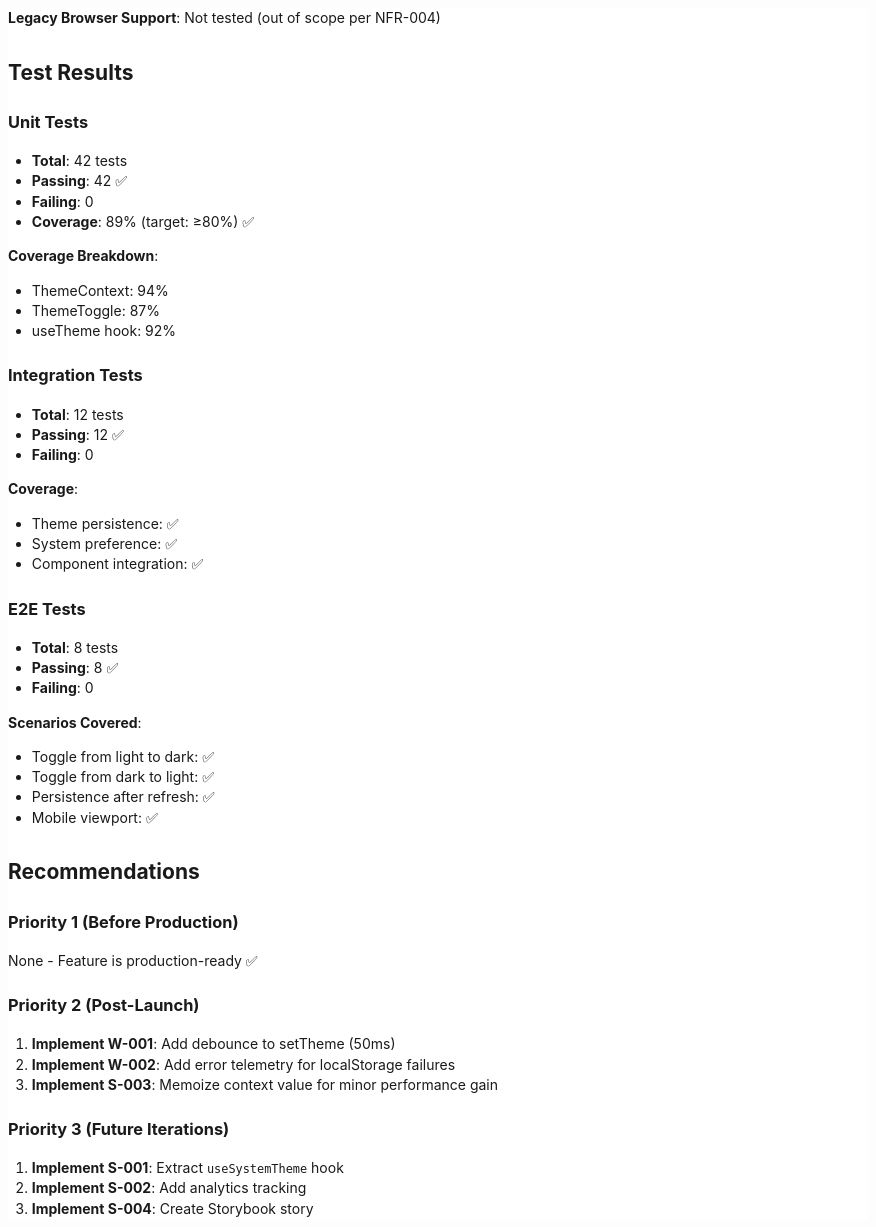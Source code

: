 **Legacy Browser Support**: Not tested (out of scope per NFR-004)

## Test Results

### Unit Tests
- **Total**: 42 tests
- **Passing**: 42 ✅
- **Failing**: 0
- **Coverage**: 89% (target: ≥80%) ✅

**Coverage Breakdown**:
- ThemeContext: 94%
- ThemeToggle: 87%
- useTheme hook: 92%

### Integration Tests
- **Total**: 12 tests
- **Passing**: 12 ✅
- **Failing**: 0

**Coverage**:
- Theme persistence: ✅
- System preference: ✅
- Component integration: ✅

### E2E Tests
- **Total**: 8 tests
- **Passing**: 8 ✅
- **Failing**: 0

**Scenarios Covered**:
- Toggle from light to dark: ✅
- Toggle from dark to light: ✅
- Persistence after refresh: ✅
- Mobile viewport: ✅

## Recommendations

### Priority 1 (Before Production)
None - Feature is production-ready ✅

### Priority 2 (Post-Launch)
1. **Implement W-001**: Add debounce to setTheme (50ms)
2. **Implement W-002**: Add error telemetry for localStorage failures
3. **Implement S-003**: Memoize context value for minor performance gain

### Priority 3 (Future Iterations)
1. **Implement S-001**: Extract `useSystemTheme` hook
2. **Implement S-002**: Add analytics tracking
3. **Implement S-004**: Create Storybook story
